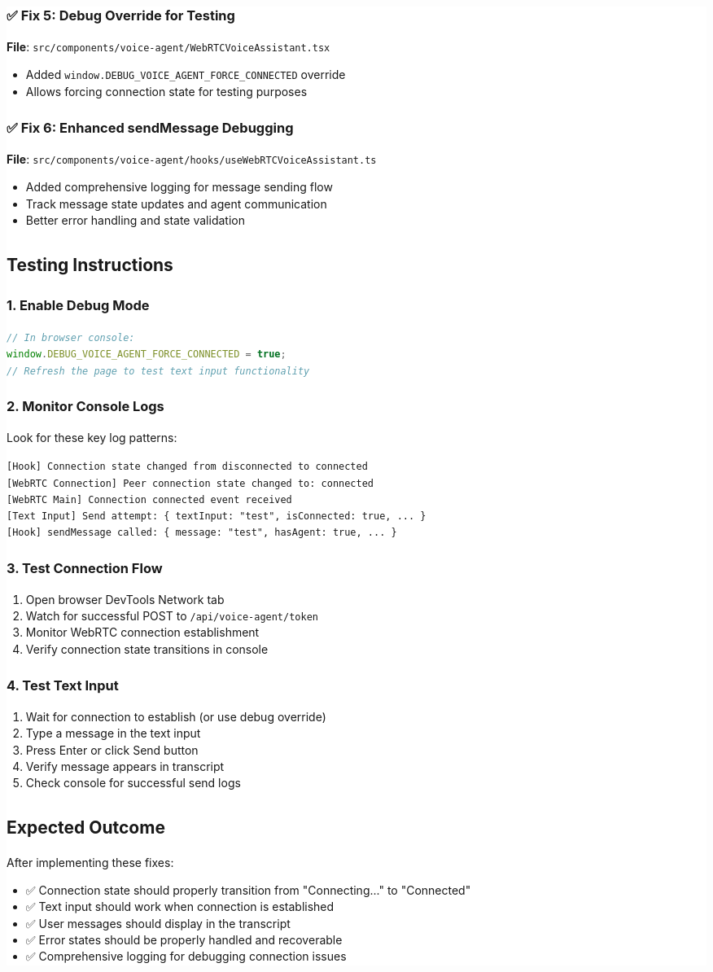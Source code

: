 ### ✅ Fix 5: Debug Override for Testing
**File**: `src/components/voice-agent/WebRTCVoiceAssistant.tsx`
- Added `window.DEBUG_VOICE_AGENT_FORCE_CONNECTED` override
- Allows forcing connection state for testing purposes

### ✅ Fix 6: Enhanced sendMessage Debugging
**File**: `src/components/voice-agent/hooks/useWebRTCVoiceAssistant.ts`
- Added comprehensive logging for message sending flow
- Track message state updates and agent communication
- Better error handling and state validation

## Testing Instructions

### 1. Enable Debug Mode
```javascript
// In browser console:
window.DEBUG_VOICE_AGENT_FORCE_CONNECTED = true;
// Refresh the page to test text input functionality
```

### 2. Monitor Console Logs
Look for these key log patterns:
```
[Hook] Connection state changed from disconnected to connected
[WebRTC Connection] Peer connection state changed to: connected
[WebRTC Main] Connection connected event received
[Text Input] Send attempt: { textInput: "test", isConnected: true, ... }
[Hook] sendMessage called: { message: "test", hasAgent: true, ... }
```

### 3. Test Connection Flow
1. Open browser DevTools Network tab
2. Watch for successful POST to `/api/voice-agent/token`
3. Monitor WebRTC connection establishment
4. Verify connection state transitions in console

### 4. Test Text Input
1. Wait for connection to establish (or use debug override)
2. Type a message in the text input
3. Press Enter or click Send button
4. Verify message appears in transcript
5. Check console for successful send logs

## Expected Outcome

After implementing these fixes:
- ✅ Connection state should properly transition from "Connecting..." to "Connected"
- ✅ Text input should work when connection is established
- ✅ User messages should display in the transcript
- ✅ Error states should be properly handled and recoverable
- ✅ Comprehensive logging for debugging connection issues
